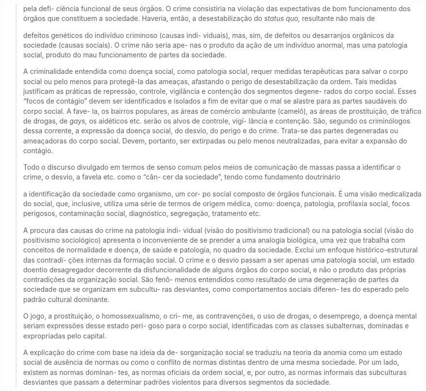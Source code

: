 > pela defi- ciência funcional de seus órgãos. O crime consistiria na
> violação das expectativas de bom funcionamento dos órgãos que
> constituem a sociedade. Haveria, então, a desestabilização do *status
> quo,* resultante não mais de
>
> defeitos genéticos do indivíduo criminoso (causas indi- viduais), mas,
> sim, de defeitos ou desarranjos orgânicos da sociedade (causas
> sociais). O crime não seria ape- nas o produto da ação de um indivíduo
> anormal, mas uma patologia social, produto do mau funcionamento de
> partes da sociedade.
>
> A criminalidade entendida como doença social, como patologia social,
> requer medidas terapêuticas para salvar o corpo social ou pelo menos
> para protegê-Ia das ameaças, afastando o perigo de desestabilização da
> ordem. Tais medidas justificam as práticas de repressão, controle,
> vigilância e contenção dos segmentos degene- rados do corpo social.
> Esses “focos de contágio” devem ser identificados e isolados a fim de
> evitar que o mal se alastre para as partes saudáveis do corpo social.
> A fave- la, os bairros populares, as áreas de comércio ambulante
> (camelô), as áreas de prostituição, de tráfico de drogas, de *gays,*
> os aidéticos etc. serão os alvos de controle, vigí- lância e
> contenção. São, segundo os criminólogos dessa corrente, a expressão da
> doença social, do desvio, do perigo e do crime. Trata-se das partes
> degeneradas ou ameaçadoras do corpo social. Devem, portanto, ser
> extirpadas ou pelo menos neutralizadas, para evitar a expansão do
> contágio.
>
> Todo o discurso divulgado em termos de senso comum pelos meios de
> comunicação de massas passa a identificar o crime, o desvio, a favela
> etc. como o “cân- cer da sociedade”, tendo como fundamento doutrinário
>
> a identificação da sociedade como organismo, um cor- po social
> composto de órgãos funcionais. É uma visão medicalizada do social,
> que, inclusive, utiliza uma série de termos de origem médica, como:
> doença, patologia, profilaxia social, focos perigosos, contaminação
> social, diagnóstico, segregação, tratamento etc.
>
> A procura das causas do crime na patologia indi- vidual (visão do
> positivismo tradicional) ou na patologia social (visão do positivismo
> sociológico) apresenta o inconveniente de se prender a uma analogia
> biológica, uma vez que trabalha com conceitos de normalidade e doença,
> de saúde e patologia, no quadro da sociedade. Exclui um enfoque
> histórico-estrutural das contradi- ções internas da formação social. O
> crime e o desvio passam a ser apenas uma patologia social, um estado
> doentio desagregador decorrente da disfuncionalidade de alguns órgãos
> do corpo social, e não o produto das próprias contradições da
> organização social. São fenô- menos entendidos como resultado de uma
> degeneração de partes da sociedade que se organizam em subcultu- ras
> desviantes, como comportamentos sociais diferen- tes do esperado pelo
> padrão cultural dominante.
>
> O jogo, a prostituição, o homossexualismo, o cri- me, as
> contravenções, o uso de drogas, o desemprego, a doença mental seriam
> expressões desse estado peri- goso para o corpo social, identificadas
> com as classes subalternas, dominadas e expropriadas pelo capital.
>
> A explicação do crime com base na ideia da de- sorganização social se
> traduziu na teoria da anomia como um estado social de ausência de
> normas ou como o conflito de normas distintas dentro de uma mesma
> sociedade. Por um lado, existem as normas dominan- tes, as normas
> oficiais da ordem social, e, por outro, as normas informais das
> subculturas desviantes que passam a determinar padrões violentos para
> diversos segmentos da sociedade.
>